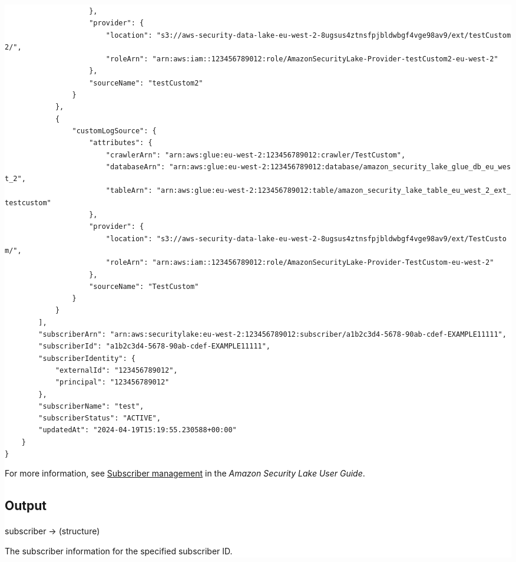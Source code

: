 ```
                    },
                    "provider": {
                        "location": "s3://aws-security-data-lake-eu-west-2-8ugsus4ztnsfpjbldwbgf4vge98av9/ext/testCustom2/",
                        "roleArn": "arn:aws:iam::123456789012:role/AmazonSecurityLake-Provider-testCustom2-eu-west-2"
                    },
                    "sourceName": "testCustom2"
                }
            },
            {
                "customLogSource": {
                    "attributes": {
                        "crawlerArn": "arn:aws:glue:eu-west-2:123456789012:crawler/TestCustom",
                        "databaseArn": "arn:aws:glue:eu-west-2:123456789012:database/amazon_security_lake_glue_db_eu_west_2",
                        "tableArn": "arn:aws:glue:eu-west-2:123456789012:table/amazon_security_lake_table_eu_west_2_ext_testcustom"
                    },
                    "provider": {
                        "location": "s3://aws-security-data-lake-eu-west-2-8ugsus4ztnsfpjbldwbgf4vge98av9/ext/TestCustom/",
                        "roleArn": "arn:aws:iam::123456789012:role/AmazonSecurityLake-Provider-TestCustom-eu-west-2"
                    },
                    "sourceName": "TestCustom"
                }
            }
        ],
        "subscriberArn": "arn:aws:securitylake:eu-west-2:123456789012:subscriber/a1b2c3d4-5678-90ab-cdef-EXAMPLE11111",
        "subscriberId": "a1b2c3d4-5678-90ab-cdef-EXAMPLE11111",
        "subscriberIdentity": {
            "externalId": "123456789012",
            "principal": "123456789012"
        },
        "subscriberName": "test",
        "subscriberStatus": "ACTIVE",
        "updatedAt": "2024-04-19T15:19:55.230588+00:00"
    }
}
```

For more information, see [Subscriber management](https://docs.aws.amazon.com/security-lake/latest/userguide/subscriber-management.html) in the *Amazon Security Lake User Guide*.

## Output

subscriber -> (structure)

The subscriber information for the specified subscriber ID.
